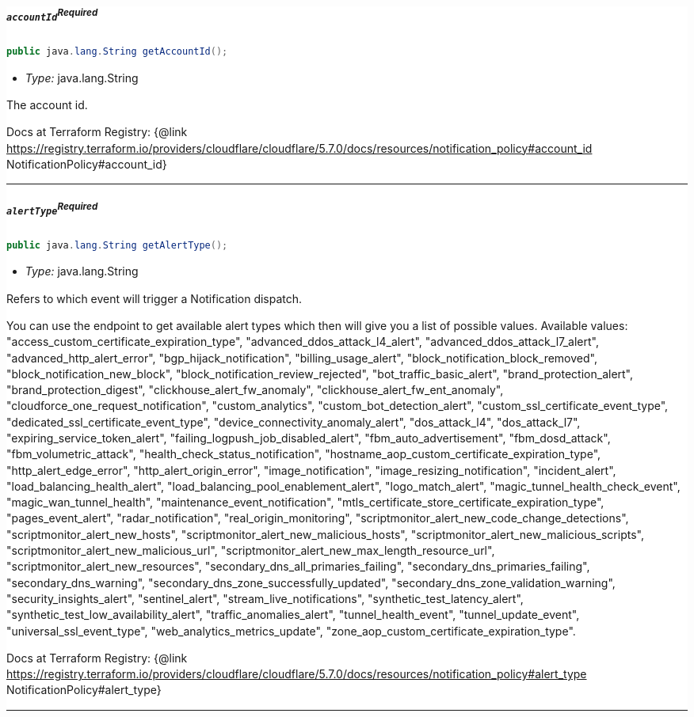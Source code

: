 
##### `accountId`<sup>Required</sup> <a name="accountId" id="@cdktf/provider-cloudflare.notificationPolicy.NotificationPolicyConfig.property.accountId"></a>

```java
public java.lang.String getAccountId();
```

- *Type:* java.lang.String

The account id.

Docs at Terraform Registry: {@link https://registry.terraform.io/providers/cloudflare/cloudflare/5.7.0/docs/resources/notification_policy#account_id NotificationPolicy#account_id}

---

##### `alertType`<sup>Required</sup> <a name="alertType" id="@cdktf/provider-cloudflare.notificationPolicy.NotificationPolicyConfig.property.alertType"></a>

```java
public java.lang.String getAlertType();
```

- *Type:* java.lang.String

Refers to which event will trigger a Notification dispatch.

You can use the endpoint to get available alert types which then will give you a list of possible values.
Available values: "access_custom_certificate_expiration_type", "advanced_ddos_attack_l4_alert", "advanced_ddos_attack_l7_alert", "advanced_http_alert_error", "bgp_hijack_notification", "billing_usage_alert", "block_notification_block_removed", "block_notification_new_block", "block_notification_review_rejected", "bot_traffic_basic_alert", "brand_protection_alert", "brand_protection_digest", "clickhouse_alert_fw_anomaly", "clickhouse_alert_fw_ent_anomaly", "cloudforce_one_request_notification", "custom_analytics", "custom_bot_detection_alert", "custom_ssl_certificate_event_type", "dedicated_ssl_certificate_event_type", "device_connectivity_anomaly_alert", "dos_attack_l4", "dos_attack_l7", "expiring_service_token_alert", "failing_logpush_job_disabled_alert", "fbm_auto_advertisement", "fbm_dosd_attack", "fbm_volumetric_attack", "health_check_status_notification", "hostname_aop_custom_certificate_expiration_type", "http_alert_edge_error", "http_alert_origin_error", "image_notification", "image_resizing_notification", "incident_alert", "load_balancing_health_alert", "load_balancing_pool_enablement_alert", "logo_match_alert", "magic_tunnel_health_check_event", "magic_wan_tunnel_health", "maintenance_event_notification", "mtls_certificate_store_certificate_expiration_type", "pages_event_alert", "radar_notification", "real_origin_monitoring", "scriptmonitor_alert_new_code_change_detections", "scriptmonitor_alert_new_hosts", "scriptmonitor_alert_new_malicious_hosts", "scriptmonitor_alert_new_malicious_scripts", "scriptmonitor_alert_new_malicious_url", "scriptmonitor_alert_new_max_length_resource_url", "scriptmonitor_alert_new_resources", "secondary_dns_all_primaries_failing", "secondary_dns_primaries_failing", "secondary_dns_warning", "secondary_dns_zone_successfully_updated", "secondary_dns_zone_validation_warning", "security_insights_alert", "sentinel_alert", "stream_live_notifications", "synthetic_test_latency_alert", "synthetic_test_low_availability_alert", "traffic_anomalies_alert", "tunnel_health_event", "tunnel_update_event", "universal_ssl_event_type", "web_analytics_metrics_update", "zone_aop_custom_certificate_expiration_type".

Docs at Terraform Registry: {@link https://registry.terraform.io/providers/cloudflare/cloudflare/5.7.0/docs/resources/notification_policy#alert_type NotificationPolicy#alert_type}

---